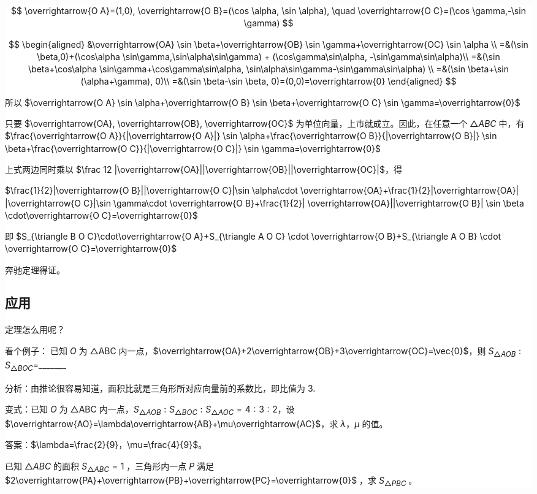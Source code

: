<path d="M156.6 157.5l1.7.4q-.6 2.1-2 3.2-1.3 1.1-3.4 1.1-2 0-3.3-.8-1.3-.9-2-2.5t-.7-3.5q0-2 .8-3.5.7-1.5 2.2-2.2 1.4-.8 3-.8 2 0 3.3 1 1.4 1 1.9 2.7l-1.7.5q-.5-1.5-1.3-2.1-.9-.6-2.2-.6-1.5 0-2.4.7-1 .7-1.4 1.9-.4 1.2-.4 2.4 0 1.7.4 3 .5 1.2 1.5 1.8 1 .6 2.2.6 1.4 0 2.4-.9 1-.8 1.4-2.4z"/></g></g></svg>

$$
\overrightarrow{O A}=(1,0), \overrightarrow{O B}=(\cos \alpha, \sin \alpha), \quad \overrightarrow{O C}=(\cos \gamma,-\sin \gamma)
$$

$$
\begin{aligned}
&\overrightarrow{OA} \sin \beta+\overrightarrow{OB} \sin \gamma+\overrightarrow{OC} \sin \alpha \\
=&(\sin \beta,0)+(\cos\alpha \sin\gamma,\sin\alpha\sin\gamma) + (\cos\gamma\sin\alpha, -\sin\gamma\sin\alpha)\\
=&(\sin \beta+\cos\alpha \sin\gamma+\cos\gamma\sin\alpha, \sin\alpha\sin\gamma-\sin\gamma\sin\alpha) \\
=&(\sin \beta+\sin (\alpha+\gamma), 0)\\
=&(\sin \beta-\sin \beta, 0)=(0,0)=\overrightarrow{0}
\end{aligned}
$$

所以 $\overrightarrow{O A} \sin \alpha+\overrightarrow{O B} \sin \beta+\overrightarrow{O C} \sin \gamma=\overrightarrow{0}$

只要 $\overrightarrow{OA}, \overrightarrow{OB}, \overrightarrow{OC}$ 为单位向量，上市就成立。因此，在任意一个 $\triangle ABC$ 中，有 $\frac{\overrightarrow{O A}}{|\overrightarrow{O A}|} \sin \alpha+\frac{\overrightarrow{O B}}{|\overrightarrow{O B}|} \sin \beta+\frac{\overrightarrow{O C}}{|\overrightarrow{O C}|} \sin \gamma=\overrightarrow{0}$

上式两边同时乘以 $\frac 12 |\overrightarrow{OA}||\overrightarrow{OB}||\overrightarrow{OC}|$，得

$\frac{1}{2}|\overrightarrow{O B}||\overrightarrow{O C}|\sin \alpha\cdot \overrightarrow{OA}+\frac{1}{2}|\overrightarrow{OA}| |\overrightarrow{O C}|\sin \gamma\cdot \overrightarrow{O B}+\frac{1}{2}| \overrightarrow{OA}||\overrightarrow{O B}| \sin \beta \cdot\overrightarrow{O C}=\overrightarrow{0}$

即 $S_{\triangle B O C}\cdot\overrightarrow{O A}+S_{\triangle A O C} \cdot \overrightarrow{O B}+S_{\triangle A O B} \cdot \overrightarrow{O C}=\overrightarrow{0}$

奔驰定理得证。

## 应用

定理怎么用呢？

看个例子：
已知 $O$ 为 $\triangle$ABC 内一点，$\overrightarrow{OA}+2\overrightarrow{OB}+3\overrightarrow{OC}=\vec{0}$，则 $S_{\triangle AOB}:S_{\triangle BOC}=$_______

分析：由推论很容易知道，面积比就是三角形所对应向量前的系数比，即比值为 3.

变式：已知 $O$ 为 $\triangle$ABC 内一点，$S_{\triangle AOB}:S_{\triangle BOC}:S_{\triangle AOC}=4:3:2$，设 $\overrightarrow{AO}=\lambda\overrightarrow{AB}+\mu\overrightarrow{AC}$，求 $\lambda，\mu$ 的值。

答案：$\lambda=\frac{2}{9}，\mu=\frac{4}{9}$。

已知 $△ABC$ 的面积 $S_{△ABC}=1$ ，三角形内一点 $P$ 满足 $2\overrightarrow{PA}+\overrightarrow{PB}+\overrightarrow{PC}=\overrightarrow{0}$ ，求 $S_{△PBC}$ 。
